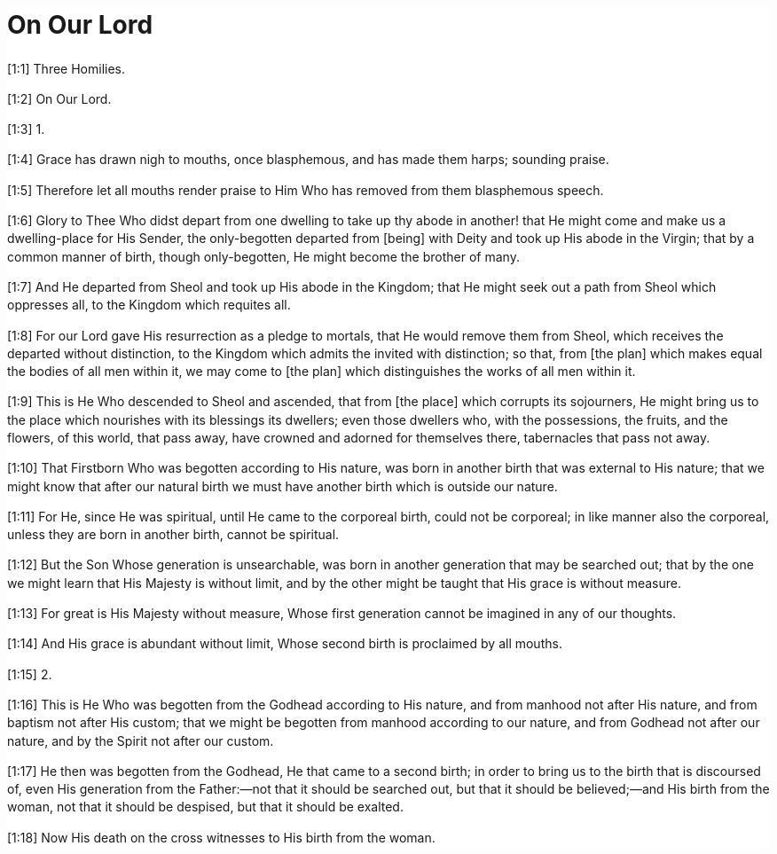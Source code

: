 # On Our Lord

[1:1] Three Homilies.

[1:2] On Our Lord.

[1:3] 1.

[1:4] Grace has drawn nigh to mouths, once blasphemous, and has made them harps; sounding praise.

[1:5] Therefore let all mouths render praise to Him Who has removed from them blasphemous speech.

[1:6] Glory to Thee Who didst depart from one dwelling to take up thy abode in another! that He might come and make us a dwelling-place for His Sender, the only-begotten departed from [being] with Deity and took up His abode in the Virgin; that by a common manner of birth, though only-begotten, He might become the brother of many.

[1:7] And He departed from Sheol and took up His abode in the Kingdom; that He might seek out a path from Sheol which oppresses all, to the Kingdom which requites all.

[1:8] For our Lord gave His resurrection as a pledge to mortals, that He would remove them from Sheol, which receives the departed without distinction, to the Kingdom which admits the invited with distinction; so that, from [the plan] which makes equal the bodies of all men within it, we may come to [the plan] which distinguishes the works of all men within it.

[1:9] This is He Who descended to Sheol and ascended, that from [the place] which corrupts its sojourners, He might bring us to the place which nourishes with its blessings its dwellers; even those dwellers who, with the possessions, the fruits, and the flowers, of this world, that pass away, have crowned and adorned for themselves there, tabernacles that pass not away.

[1:10] That Firstborn Who was begotten according to His nature, was born in another birth that was external to His nature; that we might know that after our natural birth we must have another birth which is outside our nature.

[1:11] For He, since He was spiritual, until He came to the corporeal birth, could not be corporeal; in like manner also the corporeal, unless they are born in another birth, cannot be spiritual.

[1:12] But the Son Whose generation is unsearchable, was born in another generation that may be searched out; that by the one we might learn that His Majesty is without limit, and by the other might be taught that His grace is without measure.

[1:13] For great is His Majesty without measure, Whose first generation cannot be imagined in any of our thoughts.

[1:14] And His grace is abundant without limit, Whose second birth is proclaimed by all mouths.

[1:15] 2.

[1:16] This is He Who was begotten from the Godhead according to His nature, and from manhood not after His nature, and from baptism not after His custom; that we might be begotten from manhood according to our nature, and from Godhead not after our nature, and by the Spirit not after our custom.

[1:17] He then was begotten from the Godhead, He that came to a second birth; in order to bring us to the birth that is discoursed of, even His generation from the Father:—not that it should be searched out, but that it should be believed;—and His birth from the woman, not that it should be despised, but that it should be exalted.

[1:18] Now His death on the cross witnesses to His birth from the woman.
